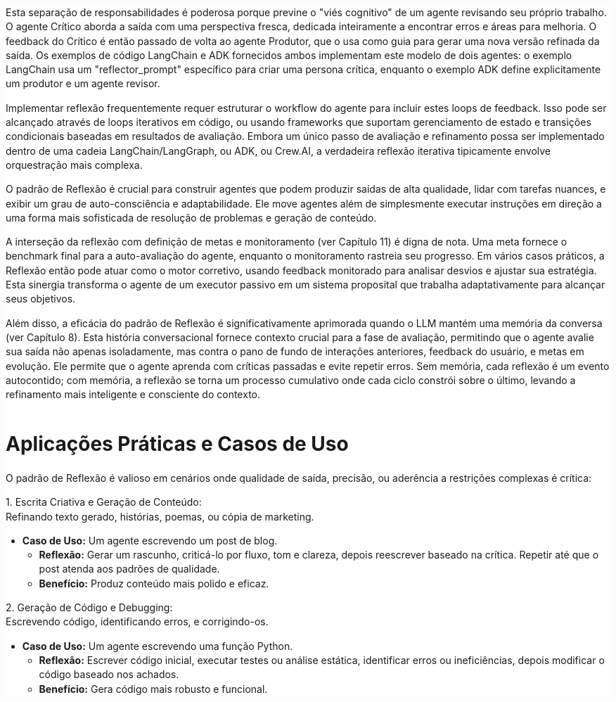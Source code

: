 Esta separação de responsabilidades é poderosa porque previne o "viés cognitivo" de um agente revisando seu próprio trabalho. O agente Crítico aborda a saída com uma perspectiva fresca, dedicada inteiramente a encontrar erros e áreas para melhoria. O feedback do Crítico é então passado de volta ao agente Produtor, que o usa como guia para gerar uma nova versão refinada da saída. Os exemplos de código LangChain e ADK fornecidos ambos implementam este modelo de dois agentes: o exemplo LangChain usa um "reflector_prompt" específico para criar uma persona crítica, enquanto o exemplo ADK define explicitamente um produtor e um agente revisor.

Implementar reflexão frequentemente requer estruturar o workflow do agente para incluir estes loops de feedback. Isso pode ser alcançado através de loops iterativos em código, ou usando frameworks que suportam gerenciamento de estado e transições condicionais baseadas em resultados de avaliação. Embora um único passo de avaliação e refinamento possa ser implementado dentro de uma cadeia LangChain/LangGraph, ou ADK, ou Crew.AI, a verdadeira reflexão iterativa tipicamente envolve orquestração mais complexa.

O padrão de Reflexão é crucial para construir agentes que podem produzir saídas de alta qualidade, lidar com tarefas nuances, e exibir um grau de auto-consciência e adaptabilidade. Ele move agentes além de simplesmente executar instruções em direção a uma forma mais sofisticada de resolução de problemas e geração de conteúdo.

A interseção da reflexão com definição de metas e monitoramento (ver Capítulo 11) é digna de nota. Uma meta fornece o benchmark final para a auto-avaliação do agente, enquanto o monitoramento rastreia seu progresso. Em vários casos práticos, a Reflexão então pode atuar como o motor corretivo, usando feedback monitorado para analisar desvios e ajustar sua estratégia. Esta sinergia transforma o agente de um executor passivo em um sistema proposital que trabalha adaptativamente para alcançar seus objetivos.

Além disso, a eficácia do padrão de Reflexão é significativamente aprimorada quando o LLM mantém uma memória da conversa (ver Capítulo 8). Esta história conversacional fornece contexto crucial para a fase de avaliação, permitindo que o agente avalie sua saída não apenas isoladamente, mas contra o pano de fundo de interações anteriores, feedback do usuário, e metas em evolução. Ele permite que o agente aprenda com críticas passadas e evite repetir erros. Sem memória, cada reflexão é um evento autocontido; com memória, a reflexão se torna um processo cumulativo onde cada ciclo constrói sobre o último, levando a refinamento mais inteligente e consciente do contexto.

# Aplicações Práticas e Casos de Uso

O padrão de Reflexão é valioso em cenários onde qualidade de saída, precisão, ou aderência a restrições complexas é crítica:

1\. Escrita Criativa e Geração de Conteúdo:  
Refinando texto gerado, histórias, poemas, ou cópia de marketing.

* **Caso de Uso:** Um agente escrevendo um post de blog.  
  * **Reflexão:** Gerar um rascunho, criticá-lo por fluxo, tom e clareza, depois reescrever baseado na crítica. Repetir até que o post atenda aos padrões de qualidade.  
  * **Benefício:** Produz conteúdo mais polido e eficaz.

2\. Geração de Código e Debugging:  
Escrevendo código, identificando erros, e corrigindo-os.

* **Caso de Uso:** Um agente escrevendo uma função Python.  
  * **Reflexão:** Escrever código inicial, executar testes ou análise estática, identificar erros ou ineficiências, depois modificar o código baseado nos achados.  
  * **Benefício:** Gera código mais robusto e funcional.
